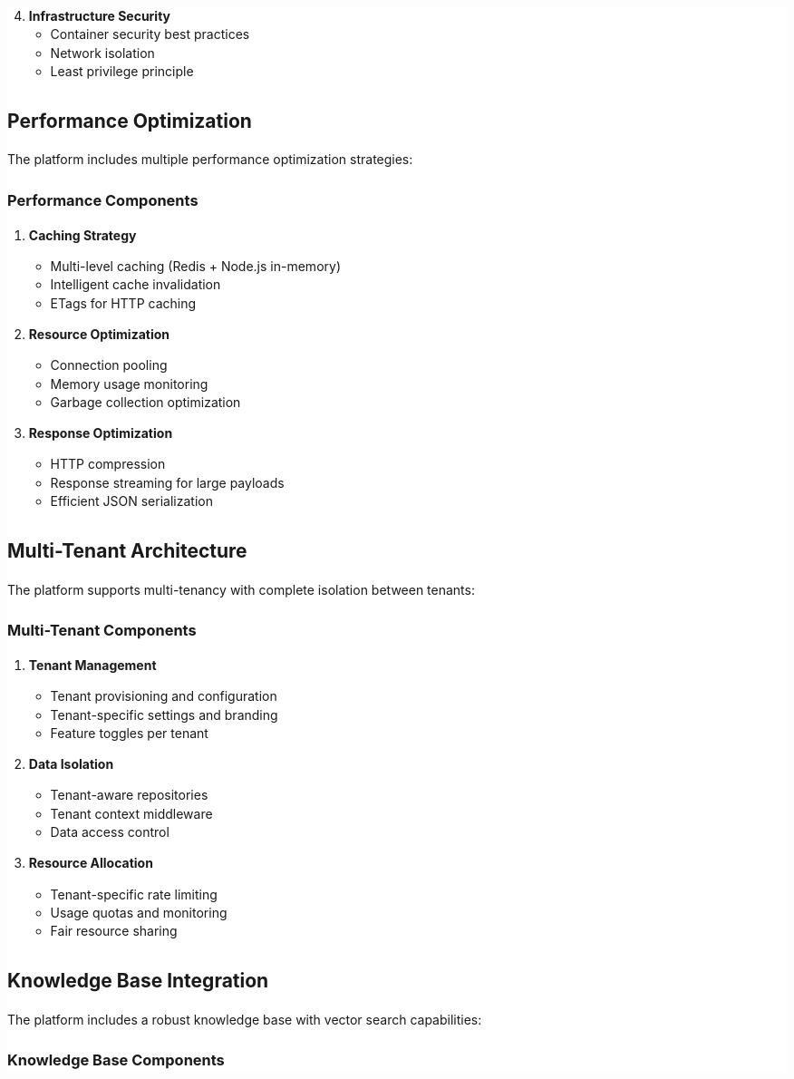 4. **Infrastructure Security**
   - Container security best practices
   - Network isolation
   - Least privilege principle

## Performance Optimization

The platform includes multiple performance optimization strategies:

### Performance Components

1. **Caching Strategy**
   - Multi-level caching (Redis + Node.js in-memory)
   - Intelligent cache invalidation
   - ETags for HTTP caching

2. **Resource Optimization**
   - Connection pooling
   - Memory usage monitoring
   - Garbage collection optimization

3. **Response Optimization**
   - HTTP compression
   - Response streaming for large payloads
   - Efficient JSON serialization

## Multi-Tenant Architecture

The platform supports multi-tenancy with complete isolation between tenants:

### Multi-Tenant Components

1. **Tenant Management**
   - Tenant provisioning and configuration
   - Tenant-specific settings and branding
   - Feature toggles per tenant

2. **Data Isolation**
   - Tenant-aware repositories
   - Tenant context middleware
   - Data access control

3. **Resource Allocation**
   - Tenant-specific rate limiting
   - Usage quotas and monitoring
   - Fair resource sharing

## Knowledge Base Integration

The platform includes a robust knowledge base with vector search capabilities:

### Knowledge Base Components

